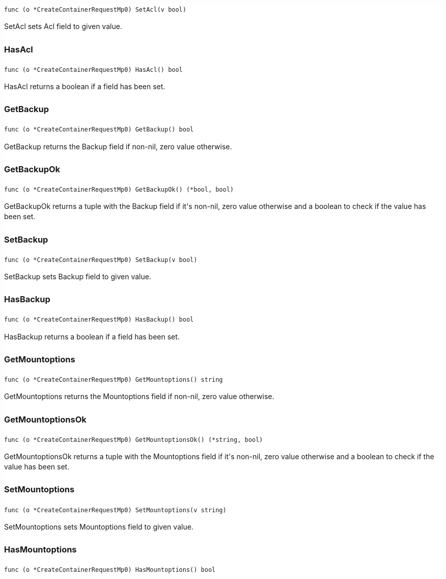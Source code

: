 `func (o *CreateContainerRequestMp0) SetAcl(v bool)`

SetAcl sets Acl field to given value.

### HasAcl

`func (o *CreateContainerRequestMp0) HasAcl() bool`

HasAcl returns a boolean if a field has been set.

### GetBackup

`func (o *CreateContainerRequestMp0) GetBackup() bool`

GetBackup returns the Backup field if non-nil, zero value otherwise.

### GetBackupOk

`func (o *CreateContainerRequestMp0) GetBackupOk() (*bool, bool)`

GetBackupOk returns a tuple with the Backup field if it's non-nil, zero value otherwise
and a boolean to check if the value has been set.

### SetBackup

`func (o *CreateContainerRequestMp0) SetBackup(v bool)`

SetBackup sets Backup field to given value.

### HasBackup

`func (o *CreateContainerRequestMp0) HasBackup() bool`

HasBackup returns a boolean if a field has been set.

### GetMountoptions

`func (o *CreateContainerRequestMp0) GetMountoptions() string`

GetMountoptions returns the Mountoptions field if non-nil, zero value otherwise.

### GetMountoptionsOk

`func (o *CreateContainerRequestMp0) GetMountoptionsOk() (*string, bool)`

GetMountoptionsOk returns a tuple with the Mountoptions field if it's non-nil, zero value otherwise
and a boolean to check if the value has been set.

### SetMountoptions

`func (o *CreateContainerRequestMp0) SetMountoptions(v string)`

SetMountoptions sets Mountoptions field to given value.

### HasMountoptions

`func (o *CreateContainerRequestMp0) HasMountoptions() bool`
